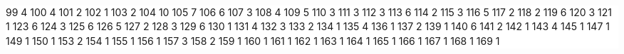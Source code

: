 99	4
100	4
101	2
102	1
103	2
104	10
105	7
106	6
107	3
108	4
109	5
110	3
111	3
112	3
113	6
114	2
115	3
116	5
117	2
118	2
119	6
120	3
121	1
123	6
124	3
125	6
126	5
127	2
128	3
129	6
130	1
131	4
132	3
133	2
134	1
135	4
136	1
137	2
139	1
140	6
141	2
142	1
143	4
145	1
147	1
149	1
150	1
153	2
154	1
155	1
156	1
157	3
158	2
159	1
160	1
161	1
162	1
163	1
164	1
165	1
166	1
167	1
168	1
169	1